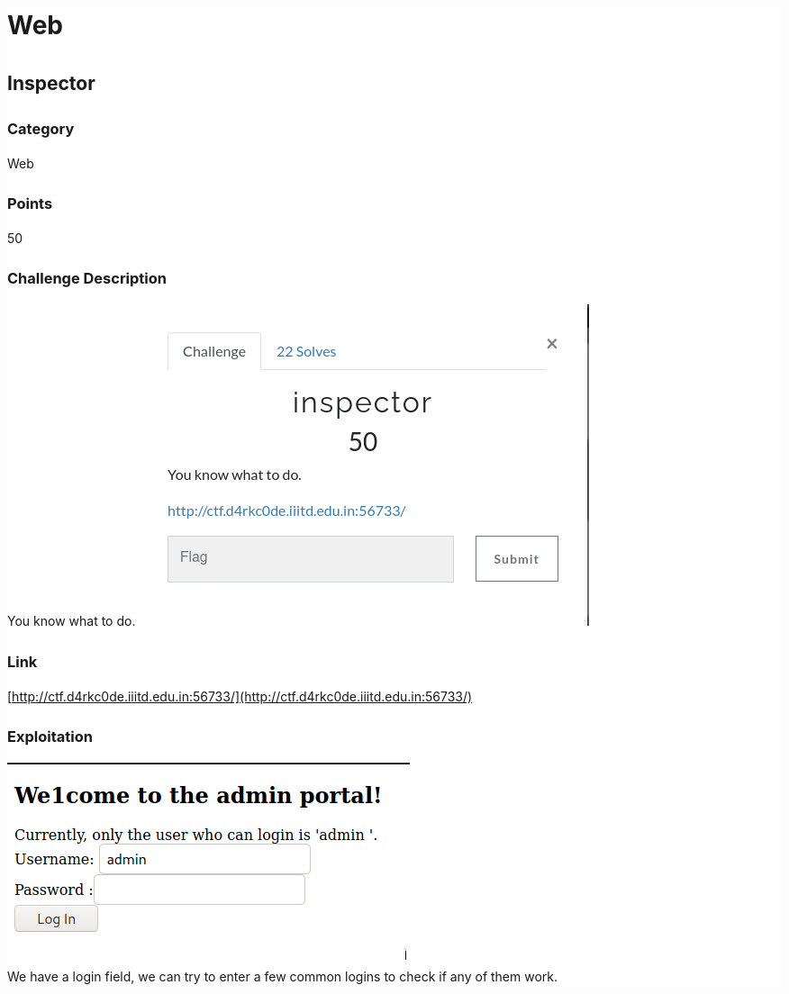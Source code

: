 # Web
## Inspector
### Category
Web
### Points
50
### Challenge Description
You know what to do.
![Challenge Description with the link to the CTF](images/9-1.png "Challenge Description") 
### Link
[http://ctf.d4rkc0de.iiitd.edu.in:56733/](http://ctf.d4rkc0de.iiitd.edu.in:56733/)  
### Exploitation 
![images/9-2.png](images/9-2.png)  
We have a login field, we can try to enter a few common logins to check if any of them work.
